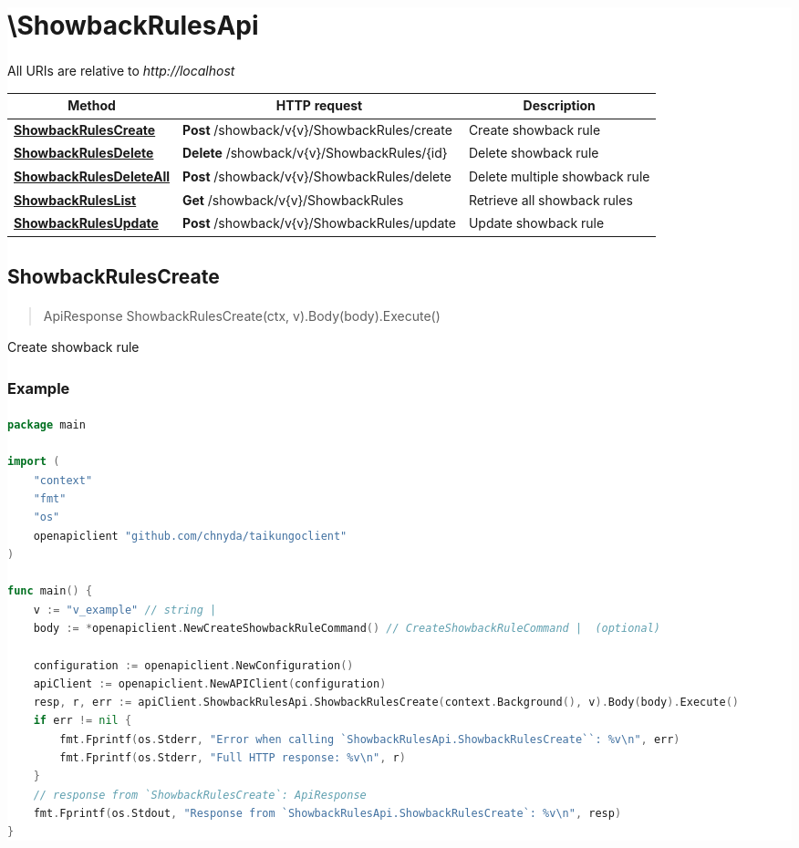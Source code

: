 # \ShowbackRulesApi

All URIs are relative to *http://localhost*

Method | HTTP request | Description
------------- | ------------- | -------------
[**ShowbackRulesCreate**](ShowbackRulesApi.md#ShowbackRulesCreate) | **Post** /showback/v{v}/ShowbackRules/create | Create showback rule
[**ShowbackRulesDelete**](ShowbackRulesApi.md#ShowbackRulesDelete) | **Delete** /showback/v{v}/ShowbackRules/{id} | Delete showback rule
[**ShowbackRulesDeleteAll**](ShowbackRulesApi.md#ShowbackRulesDeleteAll) | **Post** /showback/v{v}/ShowbackRules/delete | Delete multiple showback rule
[**ShowbackRulesList**](ShowbackRulesApi.md#ShowbackRulesList) | **Get** /showback/v{v}/ShowbackRules | Retrieve all showback rules
[**ShowbackRulesUpdate**](ShowbackRulesApi.md#ShowbackRulesUpdate) | **Post** /showback/v{v}/ShowbackRules/update | Update showback rule



## ShowbackRulesCreate

> ApiResponse ShowbackRulesCreate(ctx, v).Body(body).Execute()

Create showback rule

### Example

```go
package main

import (
    "context"
    "fmt"
    "os"
    openapiclient "github.com/chnyda/taikungoclient"
)

func main() {
    v := "v_example" // string | 
    body := *openapiclient.NewCreateShowbackRuleCommand() // CreateShowbackRuleCommand |  (optional)

    configuration := openapiclient.NewConfiguration()
    apiClient := openapiclient.NewAPIClient(configuration)
    resp, r, err := apiClient.ShowbackRulesApi.ShowbackRulesCreate(context.Background(), v).Body(body).Execute()
    if err != nil {
        fmt.Fprintf(os.Stderr, "Error when calling `ShowbackRulesApi.ShowbackRulesCreate``: %v\n", err)
        fmt.Fprintf(os.Stderr, "Full HTTP response: %v\n", r)
    }
    // response from `ShowbackRulesCreate`: ApiResponse
    fmt.Fprintf(os.Stdout, "Response from `ShowbackRulesApi.ShowbackRulesCreate`: %v\n", resp)
}
```
